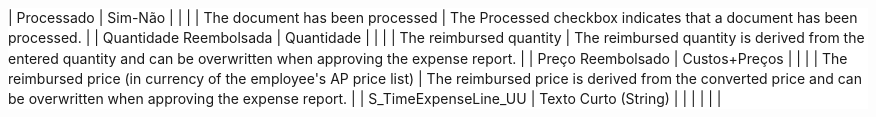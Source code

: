 |        Processado        |              Sim-Não              |                                                                                                                         |                                 |                                                                                                                                                                                                                                                     |                                       The document has been processed                                       |                                                 The Processed checkbox indicates that a document has been processed.                                                 |
|  Quantidade Reembolsada  |            Quantidade             |                                                                                                                         |                                 |                                                                                                                                                                                                                                                     |                                           The reimbursed quantity                                           |                        The reimbursed quantity is derived from the entered quantity and can be overwritten when approving the expense report.                        |
|    Preço Reembolsado     |           Custos+Preços           |                                                                                                                         |                                 |                                                                                                                                                                                                                                                     |                     The reimbursed price (in currency of the employee's AP price list)                      |                          The reimbursed price is derived from the converted price and can be overwritten when approving the expense report.                          |
|  S\_TimeExpenseLine\_UU  |       Texto Curto (String)        |                                                                                                                         |                                 |                                                                                                                                                                                                                                                     |                                                                                                             |                                                                                                                                                                      |

</div>

</div>

  

</div>
